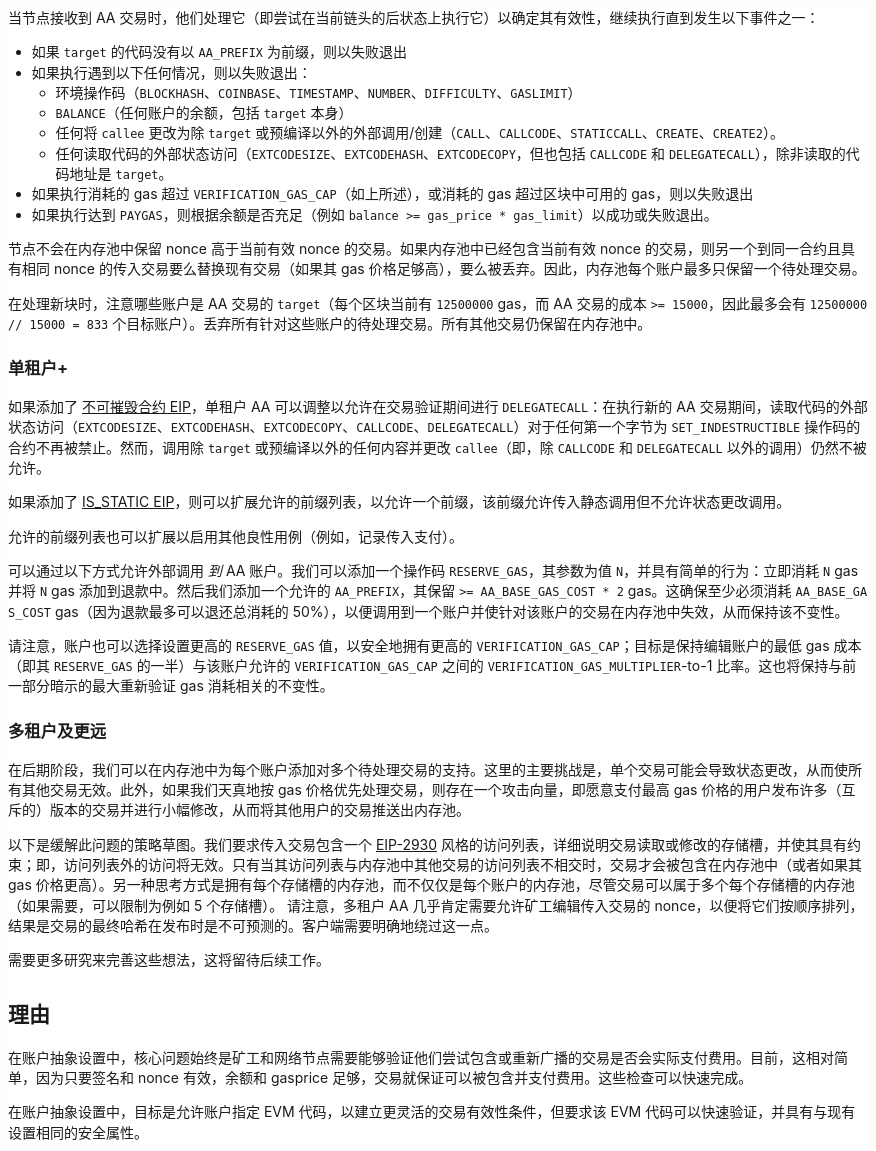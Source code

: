 当节点接收到 AA 交易时，他们处理它（即尝试在当前链头的后状态上执行它）以确定其有效性，继续执行直到发生以下事件之一：

* 如果 `target` 的代码没有以 `AA_PREFIX` 为前缀，则以失败退出
* 如果执行遇到以下任何情况，则以失败退出：
    * 环境操作码（`BLOCKHASH`、`COINBASE`、`TIMESTAMP`、`NUMBER`、`DIFFICULTY`、`GASLIMIT`）
    * `BALANCE`（任何账户的余额，包括 `target` 本身）
    * 任何将 `callee` 更改为除 `target` 或预编译以外的外部调用/创建（`CALL`、`CALLCODE`、`STATICCALL`、`CREATE`、`CREATE2`）。
    * 任何读取代码的外部状态访问（`EXTCODESIZE`、`EXTCODEHASH`、`EXTCODECOPY`，但也包括 `CALLCODE` 和 `DELEGATECALL`），除非读取的代码地址是 `target`。
* 如果执行消耗的 gas 超过 `VERIFICATION_GAS_CAP`（如上所述），或消耗的 gas 超过区块中可用的 gas，则以失败退出
* 如果执行达到 `PAYGAS`，则根据余额是否充足（例如 `balance >= gas_price * gas_limit`）以成功或失败退出。

节点不会在内存池中保留 nonce 高于当前有效 nonce 的交易。如果内存池中已经包含当前有效 nonce 的交易，则另一个到同一合约且具有相同 nonce 的传入交易要么替换现有交易（如果其 gas 价格足够高），要么被丢弃。因此，内存池每个账户最多只保留一个待处理交易。

在处理新块时，注意哪些账户是 AA 交易的 `target`（每个区块当前有 `12500000` gas，而 AA 交易的成本 `>= 15000`，因此最多会有 `12500000 // 15000 = 833` 个目标账户）。丢弃所有针对这些账户的待处理交易。所有其他交易仍保留在内存池中。

### 单租户+

如果添加了 [不可摧毁合约 EIP](http://github.com/ethereum/EIPs/pull/2937)，单租户 AA 可以调整以允许在交易验证期间进行 `DELEGATECALL`：在执行新的 AA 交易期间，读取代码的外部状态访问（`EXTCODESIZE`、`EXTCODEHASH`、`EXTCODECOPY`、`CALLCODE`、`DELEGATECALL`）对于任何第一个字节为 `SET_INDESTRUCTIBLE` 操作码的合约不再被禁止。然而，调用除 `target` 或预编译以外的任何内容并更改 `callee`（即，除 `CALLCODE` 和 `DELEGATECALL` 以外的调用）仍然不被允许。

如果添加了 [IS_STATIC EIP](http://github.com/ethereum/EIPs/pull/2975)，则可以扩展允许的前缀列表，以允许一个前缀，该前缀允许传入静态调用但不允许状态更改调用。

允许的前缀列表也可以扩展以启用其他良性用例（例如，记录传入支付）。

可以通过以下方式允许外部调用 _到_ AA 账户。我们可以添加一个操作码 `RESERVE_GAS`，其参数为值 `N`，并具有简单的行为：立即消耗 `N` gas 并将 `N` gas 添加到退款中。然后我们添加一个允许的 `AA_PREFIX`，其保留 `>= AA_BASE_GAS_COST * 2` gas。这确保至少必须消耗 `AA_BASE_GAS_COST` gas（因为退款最多可以退还总消耗的 50%），以便调用到一个账户并使针对该账户的交易在内存池中失效，从而保持该不变性。

请注意，账户也可以选择设置更高的 `RESERVE_GAS` 值，以安全地拥有更高的 `VERIFICATION_GAS_CAP`；目标是保持编辑账户的最低 gas 成本（即其 `RESERVE_GAS` 的一半）与该账户允许的 `VERIFICATION_GAS_CAP` 之间的 `VERIFICATION_GAS_MULTIPLIER`-to-1 比率。这也将保持与前一部分暗示的最大重新验证 gas 消耗相关的不变性。

### 多租户及更远

在后期阶段，我们可以在内存池中为每个账户添加对多个待处理交易的支持。这里的主要挑战是，单个交易可能会导致状态更改，从而使所有其他交易无效。此外，如果我们天真地按 gas 价格优先处理交易，则存在一个攻击向量，即愿意支付最高 gas 价格的用户发布许多（互斥的）版本的交易并进行小幅修改，从而将其他用户的交易推送出内存池。

以下是缓解此问题的策略草图。我们要求传入交易包含一个 [EIP-2930](https://github.com/ethereum/EIPs/blob/master/EIPS/eip-2930.md) 风格的访问列表，详细说明交易读取或修改的存储槽，并使其具有约束；即，访问列表外的访问将无效。只有当其访问列表与内存池中其他交易的访问列表不相交时，交易才会被包含在内存池中（或者如果其 gas 价格更高）。另一种思考方式是拥有每个存储槽的内存池，而不仅仅是每个账户的内存池，尽管交易可以属于多个每个存储槽的内存池（如果需要，可以限制为例如 5 个存储槽）。
请注意，多租户 AA 几乎肯定需要允许矿工编辑传入交易的 nonce，以便将它们按顺序排列，结果是交易的最终哈希在发布时是不可预测的。客户端需要明确地绕过这一点。

需要更多研究来完善这些想法，这将留待后续工作。

## 理由

在账户抽象设置中，核心问题始终是矿工和网络节点需要能够验证他们尝试包含或重新广播的交易是否会实际支付费用。目前，这相对简单，因为只要签名和 nonce 有效，余额和 gasprice 足够，交易就保证可以被包含并支付费用。这些检查可以快速完成。

在账户抽象设置中，目标是允许账户指定 EVM 代码，以建立更灵活的交易有效性条件，但要求该 EVM 代码可以快速验证，并具有与现有设置相同的安全属性。
